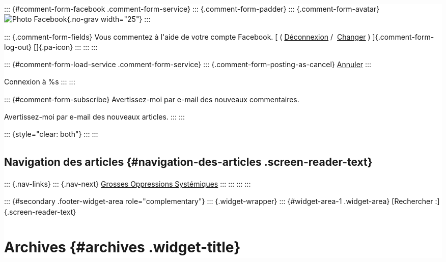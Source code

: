 ::: {#comment-form-facebook .comment-form-service}
::: {.comment-form-padder}
::: {.comment-form-avatar}
![Photo
Facebook](https://1.gravatar.com/avatar/ad516503a11cd5ca435acc9bb6523536?s=25&d=identicon&forcedefault=y&r=G){.no-grav
width="25"}
:::

::: {.comment-form-fields}
Vous commentez à l'aide de votre compte Facebook. [
( [Déconnexion](javascript:HighlanderComments.doExternalLogout(%20'facebook'%20);) / 
[Changer](#) ) ]{.comment-form-log-out} []{.pa-icon}
:::
:::
:::

::: {#comment-form-load-service .comment-form-service}
::: {.comment-form-posting-as-cancel}
[Annuler](javascript:HighlanderComments.cancelExternalWindow();)
:::

Connexion à %s
:::
:::

::: {#comment-form-subscribe}
Avertissez-moi par e-mail des nouveaux commentaires.

Avertissez-moi par e-mail des nouveaux articles.
:::
:::

::: {style="clear: both"}
:::
:::

Navigation des articles {#navigation-des-articles .screen-reader-text}
-----------------------

::: {.nav-links}
::: {.nav-next}
[Grosses Oppressions
Systémiques](https://graspolitique.wordpress.com/2016/06/30/grosses-oppressions-systemiques/)
:::
:::
:::
:::

::: {#secondary .footer-widget-area role="complementary"}
::: {.widget-wrapper}
::: {#widget-area-1 .widget-area}
[Rechercher :]{.screen-reader-text}

Archives {#archives .widget-title}
========
